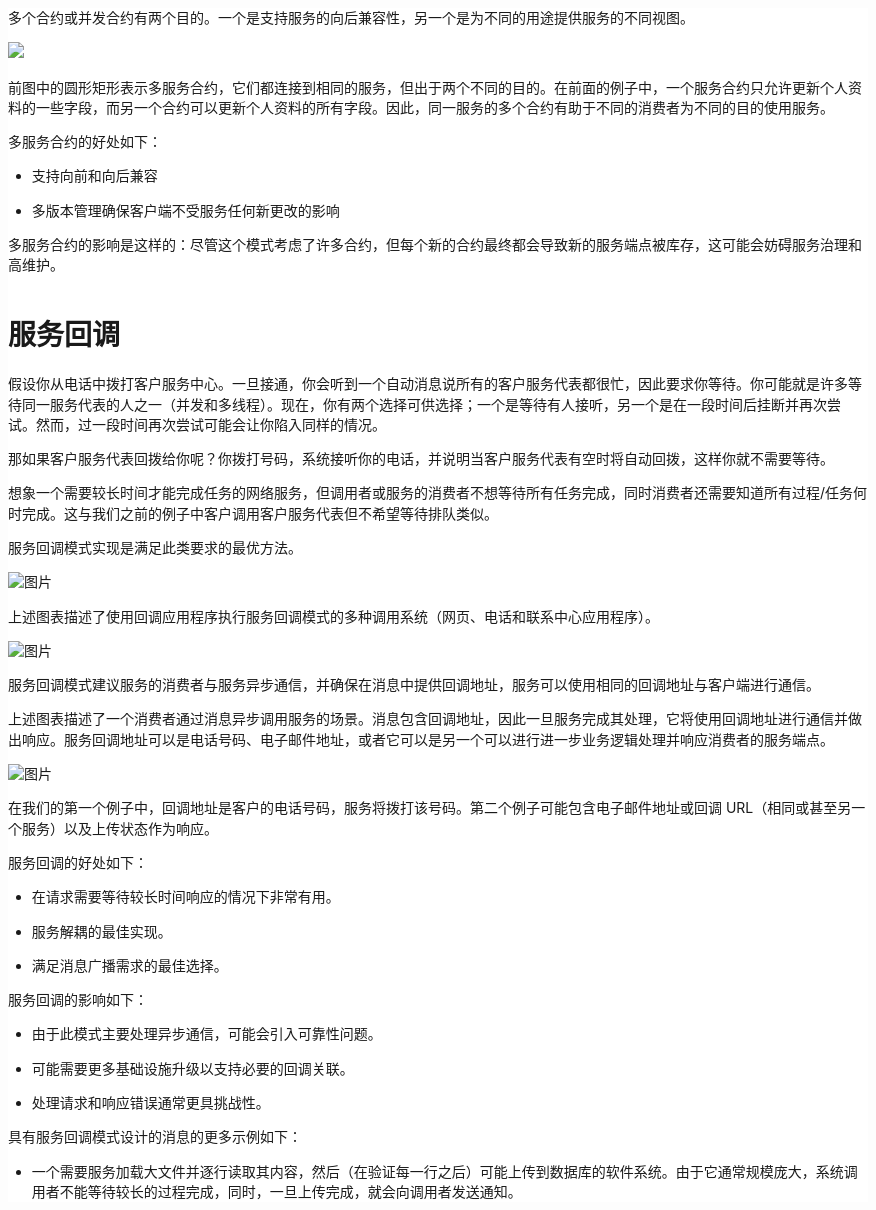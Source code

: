 多个合约或并发合约有两个目的。一个是支持服务的向后兼容性，另一个是为不同的用途提供服务的不同视图。

![](img/29e30ee9-e67e-4571-b12f-0d446fc964fe.png)

前图中的圆形矩形表示多服务合约，它们都连接到相同的服务，但出于两个不同的目的。在前面的例子中，一个服务合约只允许更新个人资料的一些字段，而另一个合约可以更新个人资料的所有字段。因此，同一服务的多个合约有助于不同的消费者为不同的目的使用服务。

多服务合约的好处如下：

+   支持向前和向后兼容

+   多版本管理确保客户端不受服务任何新更改的影响

多服务合约的影响是这样的：尽管这个模式考虑了许多合约，但每个新的合约最终都会导致新的服务端点被库存，这可能会妨碍服务治理和高维护。

# 服务回调

假设你从电话中拨打客户服务中心。一旦接通，你会听到一个自动消息说所有的客户服务代表都很忙，因此要求你等待。你可能就是许多等待同一服务代表的人之一（并发和多线程）。现在，你有两个选择可供选择；一个是等待有人接听，另一个是在一段时间后挂断并再次尝试。然而，过一段时间再次尝试可能会让你陷入同样的情况。

那如果客户服务代表回拨给你呢？你拨打号码，系统接听你的电话，并说明当客户服务代表有空时将自动回拨，这样你就不需要等待。

想象一个需要较长时间才能完成任务的网络服务，但调用者或服务的消费者不想等待所有任务完成，同时消费者还需要知道所有过程/任务何时完成。这与我们之前的例子中客户调用客户服务代表但不希望等待排队类似。

服务回调模式实现是满足此类要求的最优方法。

![图片](img/118d9dc5-4aa9-4e11-8129-214b410cb2fd.png)

上述图表描述了使用回调应用程序执行服务回调模式的多种调用系统（网页、电话和联系中心应用程序）。

![图片](img/8dbc4cb1-b4d1-46c5-a5fe-ae36bfb998c3.png)

服务回调模式建议服务的消费者与服务异步通信，并确保在消息中提供回调地址，服务可以使用相同的回调地址与客户端进行通信。

上述图表描述了一个消费者通过消息异步调用服务的场景。消息包含回调地址，因此一旦服务完成其处理，它将使用回调地址进行通信并做出响应。服务回调地址可以是电话号码、电子邮件地址，或者它可以是另一个可以进行进一步业务逻辑处理并响应消费者的服务端点。

![图片](img/1eec0305-ece0-44c1-830b-7726be663596.png)

在我们的第一个例子中，回调地址是客户的电话号码，服务将拨打该号码。第二个例子可能包含电子邮件地址或回调 URL（相同或甚至另一个服务）以及上传状态作为响应。

服务回调的好处如下：

+   在请求需要等待较长时间响应的情况下非常有用。

+   服务解耦的最佳实现。

+   满足消息广播需求的最佳选择。

服务回调的影响如下：

+   由于此模式主要处理异步通信，可能会引入可靠性问题。

+   可能需要更多基础设施升级以支持必要的回调关联。

+   处理请求和响应错误通常更具挑战性。

具有服务回调模式设计的消息的更多示例如下：

+   一个需要服务加载大文件并逐行读取其内容，然后（在验证每一行之后）可能上传到数据库的软件系统。由于它通常规模庞大，系统调用者不能等待较长的过程完成，同时，一旦上传完成，就会向调用者发送通知。
